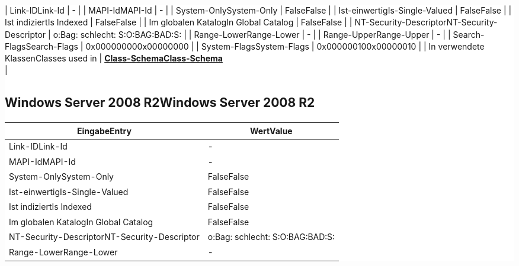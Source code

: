 | <span data-ttu-id="1320b-228">Link-ID</span><span class="sxs-lookup"><span data-stu-id="1320b-228">Link-Id</span></span>                | \-                                               |
| <span data-ttu-id="1320b-229">MAPI-Id</span><span class="sxs-lookup"><span data-stu-id="1320b-229">MAPI-Id</span></span>                | \-                                               |
| <span data-ttu-id="1320b-230">System-Only</span><span class="sxs-lookup"><span data-stu-id="1320b-230">System-Only</span></span>            | <span data-ttu-id="1320b-231">False</span><span class="sxs-lookup"><span data-stu-id="1320b-231">False</span></span>                                            |
| <span data-ttu-id="1320b-232">Ist-einwertig</span><span class="sxs-lookup"><span data-stu-id="1320b-232">Is-Single-Valued</span></span>       | <span data-ttu-id="1320b-233">False</span><span class="sxs-lookup"><span data-stu-id="1320b-233">False</span></span>                                            |
| <span data-ttu-id="1320b-234">Ist indiziert</span><span class="sxs-lookup"><span data-stu-id="1320b-234">Is Indexed</span></span>             | <span data-ttu-id="1320b-235">False</span><span class="sxs-lookup"><span data-stu-id="1320b-235">False</span></span>                                            |
| <span data-ttu-id="1320b-236">Im globalen Katalog</span><span class="sxs-lookup"><span data-stu-id="1320b-236">In Global Catalog</span></span>      | <span data-ttu-id="1320b-237">False</span><span class="sxs-lookup"><span data-stu-id="1320b-237">False</span></span>                                            |
| <span data-ttu-id="1320b-238">NT-Security-Descriptor</span><span class="sxs-lookup"><span data-stu-id="1320b-238">NT-Security-Descriptor</span></span> | <span data-ttu-id="1320b-239">o:Bag: schlecht: S:</span><span class="sxs-lookup"><span data-stu-id="1320b-239">O:BAG:BAD:S:</span></span>                                     |
| <span data-ttu-id="1320b-240">Range-Lower</span><span class="sxs-lookup"><span data-stu-id="1320b-240">Range-Lower</span></span>            | \-                                               |
| <span data-ttu-id="1320b-241">Range-Upper</span><span class="sxs-lookup"><span data-stu-id="1320b-241">Range-Upper</span></span>            | \-                                               |
| <span data-ttu-id="1320b-242">Search-Flags</span><span class="sxs-lookup"><span data-stu-id="1320b-242">Search-Flags</span></span>           | <span data-ttu-id="1320b-243">0x00000000</span><span class="sxs-lookup"><span data-stu-id="1320b-243">0x00000000</span></span>                                       |
| <span data-ttu-id="1320b-244">System-Flags</span><span class="sxs-lookup"><span data-stu-id="1320b-244">System-Flags</span></span>           | <span data-ttu-id="1320b-245">0x00000010</span><span class="sxs-lookup"><span data-stu-id="1320b-245">0x00000010</span></span>                                       |
| <span data-ttu-id="1320b-246">In verwendete Klassen</span><span class="sxs-lookup"><span data-stu-id="1320b-246">Classes used in</span></span>        | [<span data-ttu-id="1320b-247">**Class-Schema**</span><span class="sxs-lookup"><span data-stu-id="1320b-247">**Class-Schema**</span></span>](c-classschema.md)<br/> |



## <a name="windows-server-2008-r2"></a><span data-ttu-id="1320b-248">Windows Server 2008 R2</span><span class="sxs-lookup"><span data-stu-id="1320b-248">Windows Server 2008 R2</span></span>



| <span data-ttu-id="1320b-249">Eingabe</span><span class="sxs-lookup"><span data-stu-id="1320b-249">Entry</span></span> | <span data-ttu-id="1320b-250">Wert</span><span class="sxs-lookup"><span data-stu-id="1320b-250">Value</span></span> |
|------------------------|--------------------------------------------------|
| <span data-ttu-id="1320b-251">Link-ID</span><span class="sxs-lookup"><span data-stu-id="1320b-251">Link-Id</span></span>                | \-                                               |
| <span data-ttu-id="1320b-252">MAPI-Id</span><span class="sxs-lookup"><span data-stu-id="1320b-252">MAPI-Id</span></span>                | \-                                               |
| <span data-ttu-id="1320b-253">System-Only</span><span class="sxs-lookup"><span data-stu-id="1320b-253">System-Only</span></span>            | <span data-ttu-id="1320b-254">False</span><span class="sxs-lookup"><span data-stu-id="1320b-254">False</span></span>                                            |
| <span data-ttu-id="1320b-255">Ist-einwertig</span><span class="sxs-lookup"><span data-stu-id="1320b-255">Is-Single-Valued</span></span>       | <span data-ttu-id="1320b-256">False</span><span class="sxs-lookup"><span data-stu-id="1320b-256">False</span></span>                                            |
| <span data-ttu-id="1320b-257">Ist indiziert</span><span class="sxs-lookup"><span data-stu-id="1320b-257">Is Indexed</span></span>             | <span data-ttu-id="1320b-258">False</span><span class="sxs-lookup"><span data-stu-id="1320b-258">False</span></span>                                            |
| <span data-ttu-id="1320b-259">Im globalen Katalog</span><span class="sxs-lookup"><span data-stu-id="1320b-259">In Global Catalog</span></span>      | <span data-ttu-id="1320b-260">False</span><span class="sxs-lookup"><span data-stu-id="1320b-260">False</span></span>                                            |
| <span data-ttu-id="1320b-261">NT-Security-Descriptor</span><span class="sxs-lookup"><span data-stu-id="1320b-261">NT-Security-Descriptor</span></span> | <span data-ttu-id="1320b-262">o:Bag: schlecht: S:</span><span class="sxs-lookup"><span data-stu-id="1320b-262">O:BAG:BAD:S:</span></span>                                     |
| <span data-ttu-id="1320b-263">Range-Lower</span><span class="sxs-lookup"><span data-stu-id="1320b-263">Range-Lower</span></span>            | \-                                               |